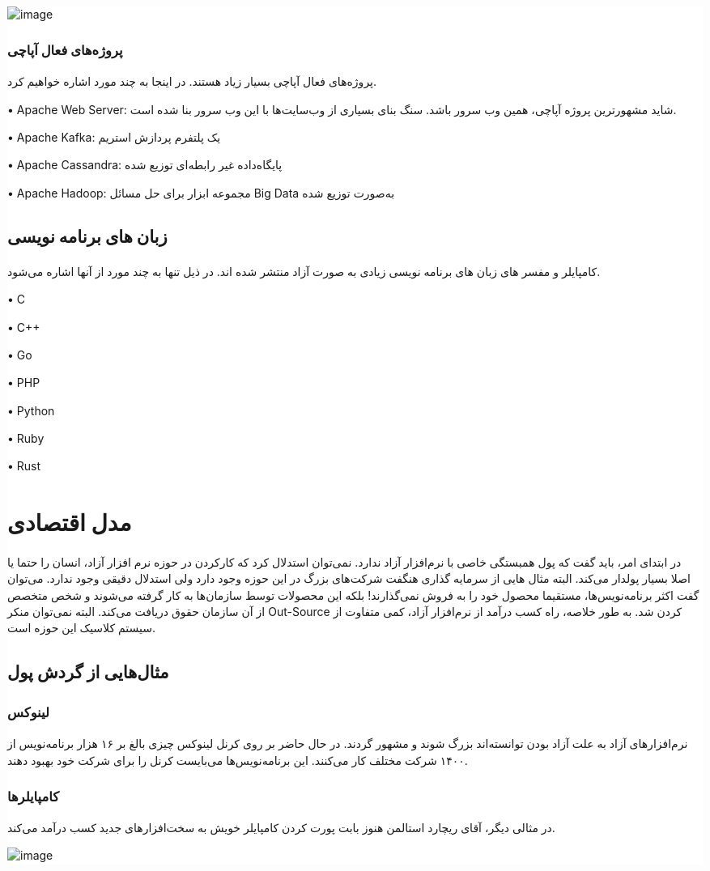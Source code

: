![image](https://user-images.githubusercontent.com/36668681/172024544-358b798b-bb08-48fc-846c-d3e9f31b5712.png)

### پروژه‌‌های فعال آپاچی
پروژه‌های فعال آپاچی بسیار زیاد هستند. در اینجا به چند مورد اشاره خواهیم کرد.

•	Apache Web Server: شاید مشهورترین پروژه آپاچی، همین وب سرور باشد. سنگ بنای بسیاری از وب‌سایت‌ها با این وب سرور بنا شده است.

•	Apache Kafka: یک پلتفرم پردازش استریم

•	Apache Cassandra: پایگاه‌داده غیر رابطه‌ای توزیع شده

•	Apache Hadoop: مجموعه ابزار برای حل مسائل Big Data به‌صورت توزیع شده


## زبان های برنامه نویسی
کامپایلر و مفسر های زبان های برنامه نویسی زیادی به صورت آزاد منتشر شده اند. در ذیل تنها به چند مورد از آنها اشاره می‌شود.

•	C

•	C++

•	Go

•	PHP

•	Python

•	Ruby

•	Rust

# مدل اقتصادی
در ابتدای امر، باید گفت که پول همبستگی خاصی با نرم‌افزار آزاد ندارد. نمی‌توان استدلال کرد که کارکردن در حوزه نرم افزار آزاد، انسان را حتما یا اصلا بسیار پولدار می‌کند. البته مثال هایی از سرمایه گذاری هنگفت شرکت‌های بزرگ در این حوزه وجود دارد ولی استدلال دقیقی وجود ندارد. 
می‌توان گفت اکثر برنامه‌نویس‌ها، مستقیما محصول خود را به فروش نمی‌گذارند! بلکه این محصولات توسط سازمان‌ها به کار گرفته می‌شوند و شخص متخصص از آن سازمان حقوق دریافت می‌کند. البته نمی‌توان منکر Out-Source کردن شد.
به طور خلاصه، راه کسب درآمد از نرم‌افزار آزاد، کمی متفاوت از سیستم کلاسیک این حوزه است.

## مثال‌هایی از گردش پول
### لینوکس
نرم‌افزارهای آزاد به علت آزاد بودن توانسته‌اند بزرگ شوند و مشهور گردند. در حال حاضر بر روی کرنل لینوکس چیزی بالغ بر ۱۶ هزار برنامه‌نویس از ۱۴۰۰ شرکت مختلف کار می‌کنند. این برنامه‌نویس‌ها می‌بایست کرنل را برای شرکت خود بهبود دهند. 
### کامپایلر‌ها
در مثالی دیگر، آقای ریچارد استالمن هنوز بابت پورت کردن کامپایلر خویش به سخت‌افزارهای جدید کسب درآمد می‌کند.

![image](https://user-images.githubusercontent.com/36668681/172024613-0014492c-40dc-40b5-a7b3-3f5fda8c8204.png)
